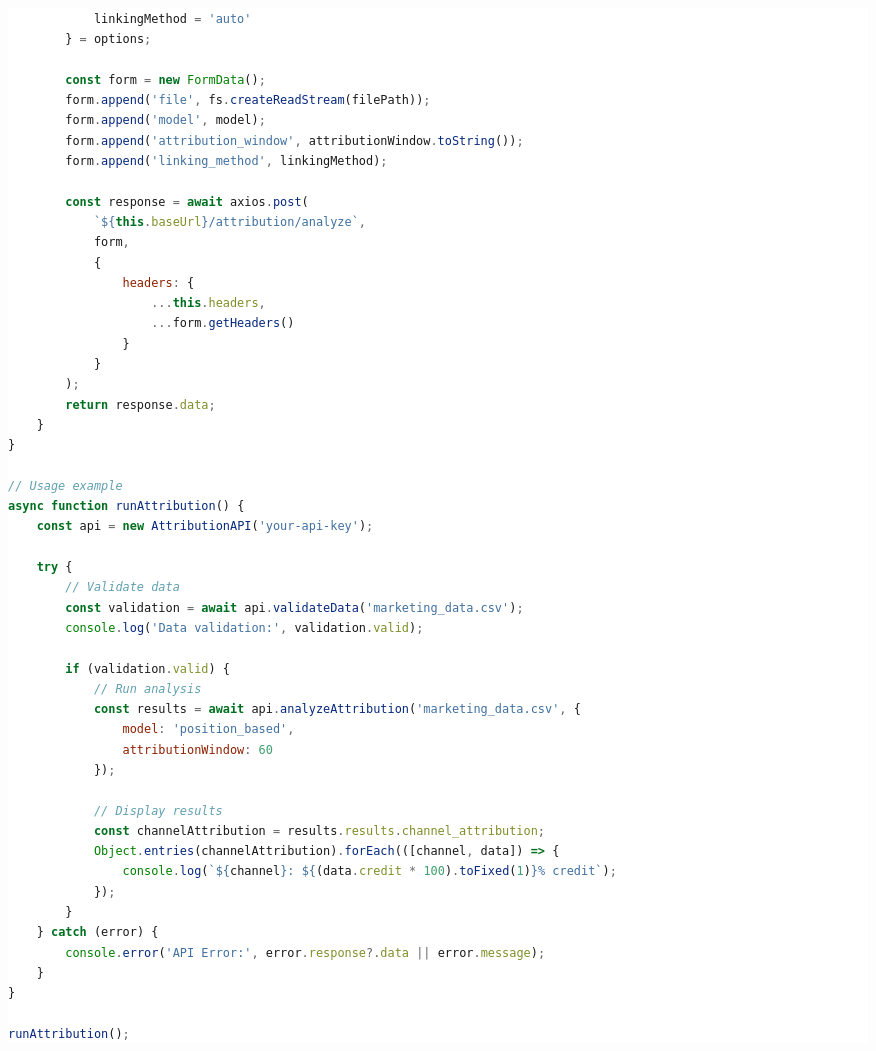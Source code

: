 ```javascript
            linkingMethod = 'auto'
        } = options;

        const form = new FormData();
        form.append('file', fs.createReadStream(filePath));
        form.append('model', model);
        form.append('attribution_window', attributionWindow.toString());
        form.append('linking_method', linkingMethod);

        const response = await axios.post(
            `${this.baseUrl}/attribution/analyze`,
            form,
            { 
                headers: { 
                    ...this.headers, 
                    ...form.getHeaders() 
                }
            }
        );
        return response.data;
    }
}

// Usage example
async function runAttribution() {
    const api = new AttributionAPI('your-api-key');
    
    try {
        // Validate data
        const validation = await api.validateData('marketing_data.csv');
        console.log('Data validation:', validation.valid);
        
        if (validation.valid) {
            // Run analysis
            const results = await api.analyzeAttribution('marketing_data.csv', {
                model: 'position_based',
                attributionWindow: 60
            });
            
            // Display results
            const channelAttribution = results.results.channel_attribution;
            Object.entries(channelAttribution).forEach(([channel, data]) => {
                console.log(`${channel}: ${(data.credit * 100).toFixed(1)}% credit`);
            });
        }
    } catch (error) {
        console.error('API Error:', error.response?.data || error.message);
    }
}

runAttribution();
```
